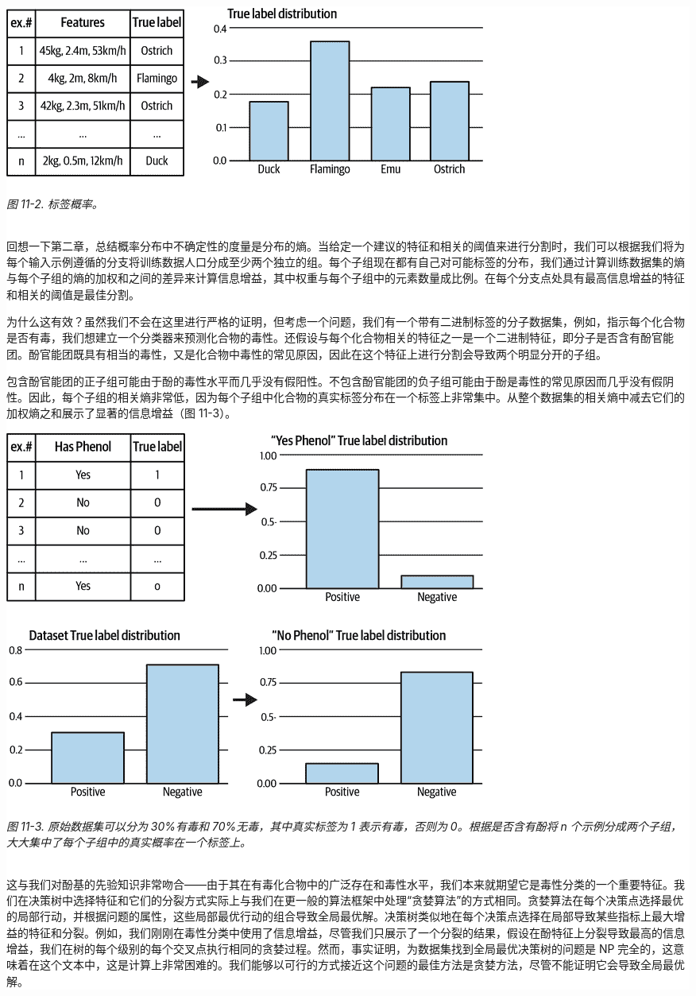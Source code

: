 ![](img/fdl2_1102.png)

###### 图 11-2. 标签概率。

回想一下第二章，总结概率分布中不确定性的度量是分布的熵。当给定一个建议的特征和相关的阈值来进行分割时，我们可以根据我们将为每个输入示例遵循的分支将训练数据人口分成至少两个独立的组。每个子组现在都有自己对可能标签的分布，我们通过计算训练数据集的熵与每个子组的熵的加权和之间的差异来计算信息增益，其中权重与每个子组中的元素数量成比例。在每个分支点处具有最高信息增益的特征和相关的阈值是最佳分割。

为什么这有效？虽然我们不会在这里进行严格的证明，但考虑一个问题，我们有一个带有二进制标签的分子数据集，例如，指示每个化合物是否有毒，我们想建立一个分类器来预测化合物的毒性。还假设与每个化合物相关的特征之一是一个二进制特征，即分子是否含有酚官能团。酚官能团既具有相当的毒性，又是化合物中毒性的常见原因，因此在这个特征上进行分割会导致两个明显分开的子组。

包含酚官能团的正子组可能由于酚的毒性水平而几乎没有假阳性。不包含酚官能团的负子组可能由于酚是毒性的常见原因而几乎没有假阴性。因此，每个子组的相关熵非常低，因为每个子组中化合物的真实标签分布在一个标签上非常集中。从整个数据集的相关熵中减去它们的加权熵之和展示了显著的信息增益（图 11-3）。

![](img/fdl2_1103.png)

###### 图 11-3. 原始数据集可以分为 30%有毒和 70%无毒，其中真实标签为 1 表示有毒，否则为 0。根据是否含有酚将 n 个示例分成两个子组，大大集中了每个子组中的真实概率在一个标签上。

这与我们对酚基的先验知识非常吻合——由于其在有毒化合物中的广泛存在和毒性水平，我们本来就期望它是毒性分类的一个重要特征。我们在决策树中选择特征和它们的分裂方式实际上与我们在更一般的算法框架中处理“贪婪算法”的方式相同。贪婪算法在每个决策点选择最优的局部行动，并根据问题的属性，这些局部最优行动的组合导致全局最优解。决策树类似地在每个决策点选择在局部导致某些指标上最大增益的特征和分裂。例如，我们刚刚在毒性分类中使用了信息增益，尽管我们只展示了一个分裂的结果，假设在酚特征上分裂导致最高的信息增益，我们在树的每个级别的每个交叉点执行相同的贪婪过程。然而，事实证明，为数据集找到全局最优决策树的问题是 NP 完全的，这意味着在这个文本中，这是计算上非常困难的。我们能够以可行的方式接近这个问题的最佳方法是贪婪方法，尽管不能证明它会导致全局最优解。
